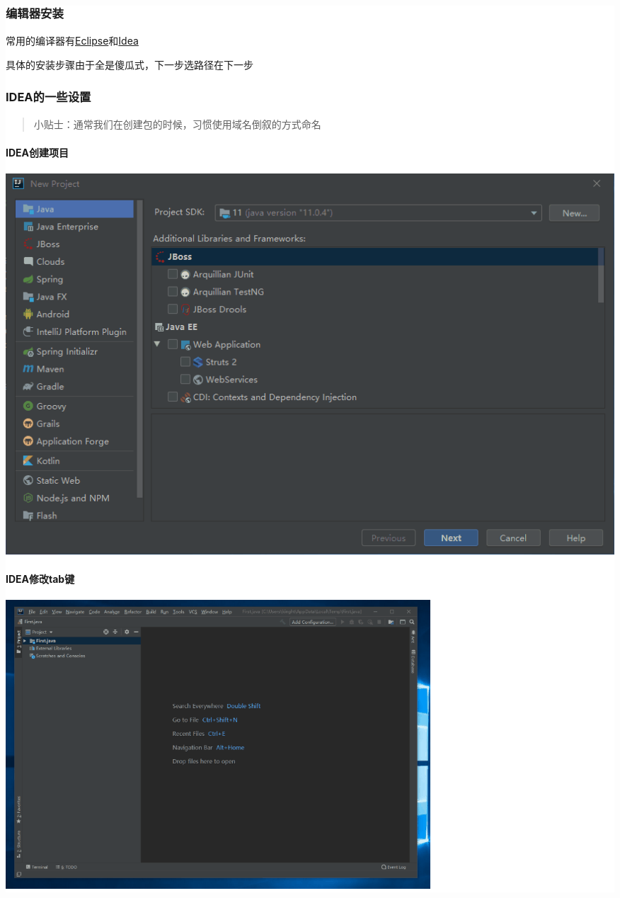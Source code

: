 ### 编辑器安装

常用的编译器有[Eclipse](https://www.eclipse.org/downloads/)和[Idea](https://www.jetbrains.com/idea/)

具体的安装步骤由于全是傻瓜式，下一步选路径在下一步

### IDEA的一些设置

> 小贴士：通常我们在创建包的时候，习惯使用域名倒叙的方式命名

#### IDEA创建项目

![IDEA创建项目](JavaseBasics.assets/IDEA创建项目.gif)

#### IDEA修改tab键

![修改tab键](JavaseBasics.assets/修改tab键.gif)
